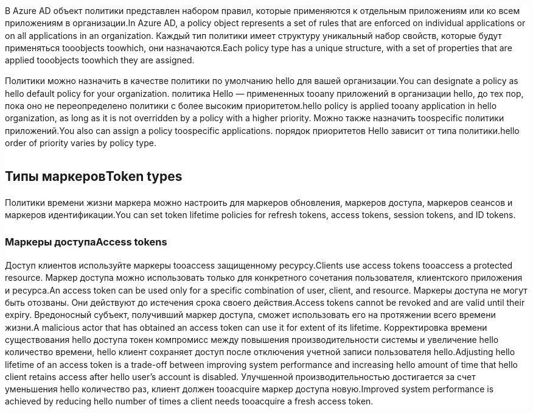 <span data-ttu-id="d5fc3-110">В Azure AD объект политики представлен набором правил, которые применяются к отдельным приложениям или ко всем приложениям в организации.</span><span class="sxs-lookup"><span data-stu-id="d5fc3-110">In Azure AD, a policy object represents a set of rules that are enforced on individual applications or on all applications in an organization.</span></span> <span data-ttu-id="d5fc3-111">Каждый тип политики имеет структуру уникальный набор свойств, которые будут применяться tooobjects toowhich, они назначаются.</span><span class="sxs-lookup"><span data-stu-id="d5fc3-111">Each policy type has a unique structure, with a set of properties that are applied tooobjects toowhich they are assigned.</span></span>

<span data-ttu-id="d5fc3-112">Политики можно назначить в качестве политики по умолчанию hello для вашей организации.</span><span class="sxs-lookup"><span data-stu-id="d5fc3-112">You can designate a policy as hello default policy for your organization.</span></span> <span data-ttu-id="d5fc3-113">политика Hello — примененных tooany приложений в организации hello, до тех пор, пока оно не переопределено политики с более высоким приоритетом.</span><span class="sxs-lookup"><span data-stu-id="d5fc3-113">hello policy is applied tooany application in hello organization, as long as it is not overridden by a policy with a higher priority.</span></span> <span data-ttu-id="d5fc3-114">Можно также назначить toospecific политики приложений.</span><span class="sxs-lookup"><span data-stu-id="d5fc3-114">You also can assign a policy toospecific applications.</span></span> <span data-ttu-id="d5fc3-115">порядок приоритетов Hello зависит от типа политики.</span><span class="sxs-lookup"><span data-stu-id="d5fc3-115">hello order of priority varies by policy type.</span></span>


## <a name="token-types"></a><span data-ttu-id="d5fc3-116">Типы маркеров</span><span class="sxs-lookup"><span data-stu-id="d5fc3-116">Token types</span></span>

<span data-ttu-id="d5fc3-117">Политики времени жизни маркера можно настроить для маркеров обновления, маркеров доступа, маркеров сеансов и маркеров идентификации.</span><span class="sxs-lookup"><span data-stu-id="d5fc3-117">You can set token lifetime policies for refresh tokens, access tokens, session tokens, and ID tokens.</span></span>

### <a name="access-tokens"></a><span data-ttu-id="d5fc3-118">Маркеры доступа</span><span class="sxs-lookup"><span data-stu-id="d5fc3-118">Access tokens</span></span>
<span data-ttu-id="d5fc3-119">Доступ клиентов используйте маркеры tooaccess защищенному ресурсу.</span><span class="sxs-lookup"><span data-stu-id="d5fc3-119">Clients use access tokens tooaccess a protected resource.</span></span> <span data-ttu-id="d5fc3-120">Маркер доступа можно использовать только для конкретного сочетания пользователя, клиентского приложения и ресурса.</span><span class="sxs-lookup"><span data-stu-id="d5fc3-120">An access token can be used only for a specific combination of user, client, and resource.</span></span> <span data-ttu-id="d5fc3-121">Маркеры доступа не могут быть отозваны. Они действуют до истечения срока своего действия.</span><span class="sxs-lookup"><span data-stu-id="d5fc3-121">Access tokens cannot be revoked and are valid until their expiry.</span></span> <span data-ttu-id="d5fc3-122">Вредоносный субъект, получивший маркер доступа, сможет использовать его на протяжении всего времени жизни.</span><span class="sxs-lookup"><span data-stu-id="d5fc3-122">A malicious actor that has obtained an access token can use it for extent of its lifetime.</span></span> <span data-ttu-id="d5fc3-123">Корректировка времени существования hello доступа токен компромисс между повышения производительности системы и увеличение hello количество времени, hello клиент сохраняет доступ после отключения учетной записи пользователя hello.</span><span class="sxs-lookup"><span data-stu-id="d5fc3-123">Adjusting hello lifetime of an access token is a trade-off between improving system performance and increasing hello amount of time that hello client retains access after hello user’s account is disabled.</span></span> <span data-ttu-id="d5fc3-124">Улучшенной производительностью достигается за счет уменьшения hello количество раз, клиент должен tooacquire маркер доступа новую.</span><span class="sxs-lookup"><span data-stu-id="d5fc3-124">Improved system performance is achieved by reducing hello number of times a client needs tooacquire a fresh access token.</span></span>
